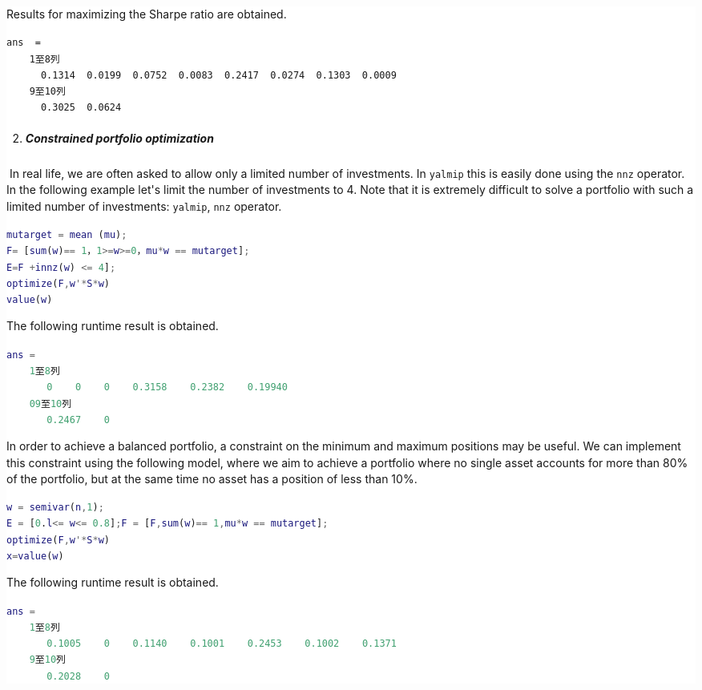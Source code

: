    Results for maximizing the Sharpe ratio are obtained.
   
   ```
   ans  = 
       1至8列
         0.1314  0.0199  0.0752  0.0083  0.2417  0.0274  0.1303  0.0009
       9至10列
         0.3025  0.0624
   ```
   
   

2. ##### Constrained portfolio optimization

​       In real life, we are often asked to allow only a limited number of investments. In `yalmip` this is easily done using the `nnz` operator. In the following example let's limit the number of investments to 4. Note that it is extremely difficult to solve a portfolio with such a limited number of investments: `yalmip`, `nnz` operator.

```matlab
mutarget = mean (mu);
F= [sum(w)== 1，1>=w>=0，mu*w == mutarget];
E=F +innz(w) <= 4];
optimize(F,w'*S*w)
value(w)
```

The following runtime result is obtained.

```matlab
ans =
    1至8列
       0    0    0    0.3158    0.2382    0.19940
    09至10列
       0.2467    0

```

In order to achieve a balanced portfolio, a constraint on the minimum and maximum positions may be useful. We can implement this constraint using the following model, where we aim to achieve a portfolio where no single asset accounts for more than 80% of the portfolio, but at the same time no asset has a position of less than 10%.

```matlab
w = semivar(n,1);
E = [0.l<= w<= 0.8];F = [F,sum(w)== 1,mu*w == mutarget];
optimize(F,w'*S*w)
x=value(w)
```

The following runtime result is obtained.

```matlab
ans =
    1至8列
       0.1005    0    0.1140    0.1001    0.2453    0.1002    0.1371
    9至10列
       0.2028    0
```

